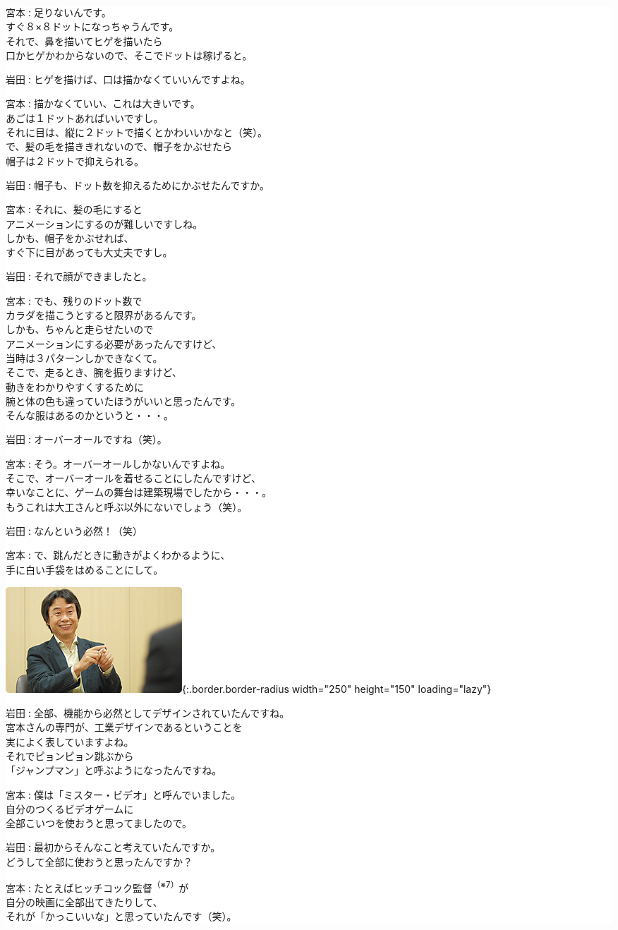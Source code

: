 宮本
: 足りないんです。<br>すぐ８×８ドットになっちゃうんです。<br>それで、鼻を描いてヒゲを描いたら<br>口かヒゲかわからないので、そこでドットは稼げると。

岩田
: ヒゲを描けば、口は描かなくていいんですよね。

宮本
: 描かなくていい、これは大きいです。<br>あごは１ドットあればいいですし。<br>それに目は、縦に２ドットで描くとかわいいかなと（笑）。<br>で、髪の毛を描ききれないので、帽子をかぶせたら<br>帽子は２ドットで抑えられる。

岩田
: 帽子も、ドット数を抑えるためにかぶせたんですか。

宮本
: それに、髪の毛にすると<br>アニメーションにするのが難しいですしね。<br>しかも、帽子をかぶせれば、<br>すぐ下に目があっても大丈夫ですし。

岩田
: それで顔ができましたと。

宮本
: でも、残りのドット数で<br>カラダを描こうとすると限界があるんです。<br>しかも、ちゃんと走らせたいので<br>アニメーションにする必要があったんですけど、<br>当時は３パターンしかできなくて。<br>そこで、走るとき、腕を振りますけど、<br>動きをわかりやすくするために<br>腕と体の色も違っていたほうがいいと思ったんです。<br>そんな服はあるのかというと・・・。

岩田
: オーバーオールですね（笑）。

宮本
: そう。オーバーオールしかないんですよね。<br>そこで、オーバーオールを着せることにしたんですけど、<br>幸いなことに、ゲームの舞台は建築現場でしたから・・・。<br>もうこれは大工さんと呼ぶ以外にないでしょう（笑）。

岩田
: なんという必然！（笑）

宮本
: で、跳んだときに動きがよくわかるように、<br>手に白い手袋をはめることにして。

![](/others/interviews/jp/wii/smnj/vol1/img/photo4.jpg){:.border.border-radius width="250" height="150" loading="lazy"}

岩田
: 全部、機能から必然としてデザインされていたんですね。<br>宮本さんの専門が、工業デザインであるということを<br>実によく表していますよね。<br>それでピョンピョン跳ぶから<br>「ジャンプマン」と呼ぶようになったんですね。

宮本
: 僕は「ミスター・ビデオ」と呼んでいました。<br>自分のつくるビデオゲームに<br>全部こいつを使おうと思ってましたので。

岩田
: 最初からそんなこと考えていたんですか。<br>どうして全部に使おうと思ったんですか？

宮本
: たとえばヒッチコック監督<sup>（※7）</sup>が<br>自分の映画に全部出てきたりして、<br>それが「かっこいいな」と思っていたんです（笑）。
